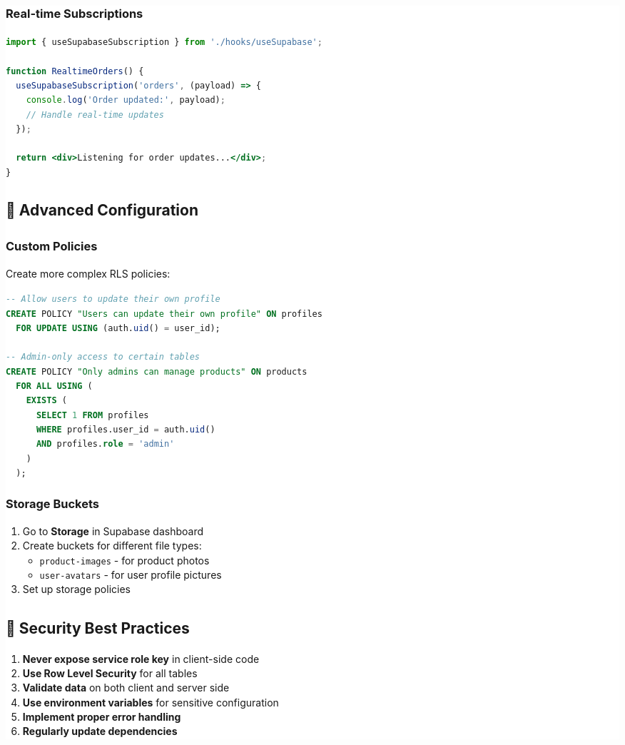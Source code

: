 ### Real-time Subscriptions

```jsx
import { useSupabaseSubscription } from './hooks/useSupabase';

function RealtimeOrders() {
  useSupabaseSubscription('orders', (payload) => {
    console.log('Order updated:', payload);
    // Handle real-time updates
  });

  return <div>Listening for order updates...</div>;
}
```

## 🔧 Advanced Configuration

### Custom Policies

Create more complex RLS policies:

```sql
-- Allow users to update their own profile
CREATE POLICY "Users can update their own profile" ON profiles
  FOR UPDATE USING (auth.uid() = user_id);

-- Admin-only access to certain tables
CREATE POLICY "Only admins can manage products" ON products
  FOR ALL USING (
    EXISTS (
      SELECT 1 FROM profiles 
      WHERE profiles.user_id = auth.uid() 
      AND profiles.role = 'admin'
    )
  );
```

### Storage Buckets

1. Go to **Storage** in Supabase dashboard
2. Create buckets for different file types:
   - `product-images` - for product photos
   - `user-avatars` - for user profile pictures
3. Set up storage policies

## 🚨 Security Best Practices

1. **Never expose service role key** in client-side code
2. **Use Row Level Security** for all tables
3. **Validate data** on both client and server side
4. **Use environment variables** for sensitive configuration
5. **Implement proper error handling**
6. **Regularly update dependencies**
